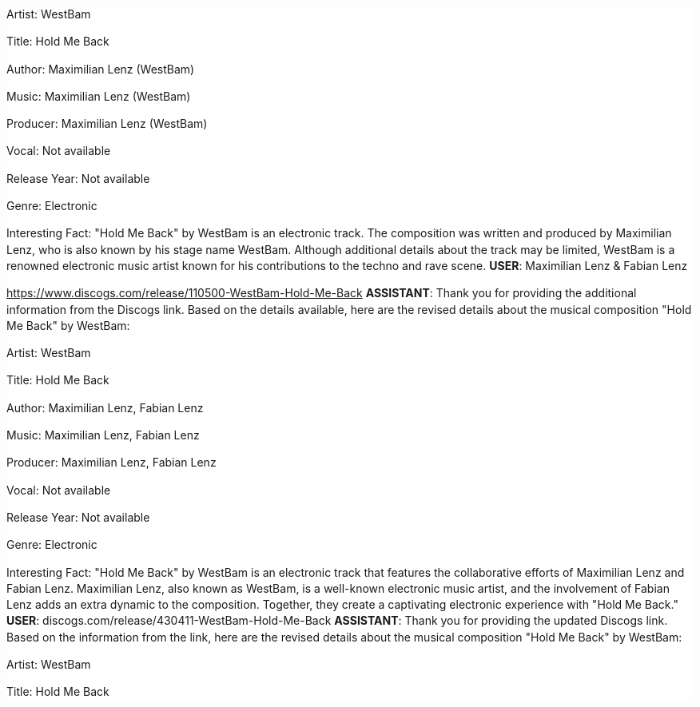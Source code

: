 

Artist: WestBam

Title: Hold Me Back

Author: Maximilian Lenz (WestBam)

Music: Maximilian Lenz (WestBam)

Producer: Maximilian Lenz (WestBam)

Vocal: Not available

Release Year: Not available

Genre: Electronic



Interesting Fact: "Hold Me Back" by WestBam is an electronic track. The composition was written and produced by Maximilian Lenz, who is also known by his stage name WestBam. Although additional details about the track may be limited, WestBam is a renowned electronic music artist known for his contributions to the techno and rave scene.
**USER**: Maximilian Lenz  & Fabian Lenz 

https://www.discogs.com/release/110500-WestBam-Hold-Me-Back
**ASSISTANT**: Thank you for providing the additional information from the Discogs link. Based on the details available, here are the revised details about the musical composition "Hold Me Back" by WestBam:



Artist: WestBam

Title: Hold Me Back

Author: Maximilian Lenz, Fabian Lenz

Music: Maximilian Lenz, Fabian Lenz

Producer: Maximilian Lenz, Fabian Lenz

Vocal: Not available

Release Year: Not available

Genre: Electronic



Interesting Fact: "Hold Me Back" by WestBam is an electronic track that features the collaborative efforts of Maximilian Lenz and Fabian Lenz. Maximilian Lenz, also known as WestBam, is a well-known electronic music artist, and the involvement of Fabian Lenz adds an extra dynamic to the composition. Together, they create a captivating electronic experience with "Hold Me Back."
**USER**: discogs.com/release/430411-WestBam-Hold-Me-Back
**ASSISTANT**: Thank you for providing the updated Discogs link. Based on the information from the link, here are the revised details about the musical composition "Hold Me Back" by WestBam:



Artist: WestBam

Title: Hold Me Back
